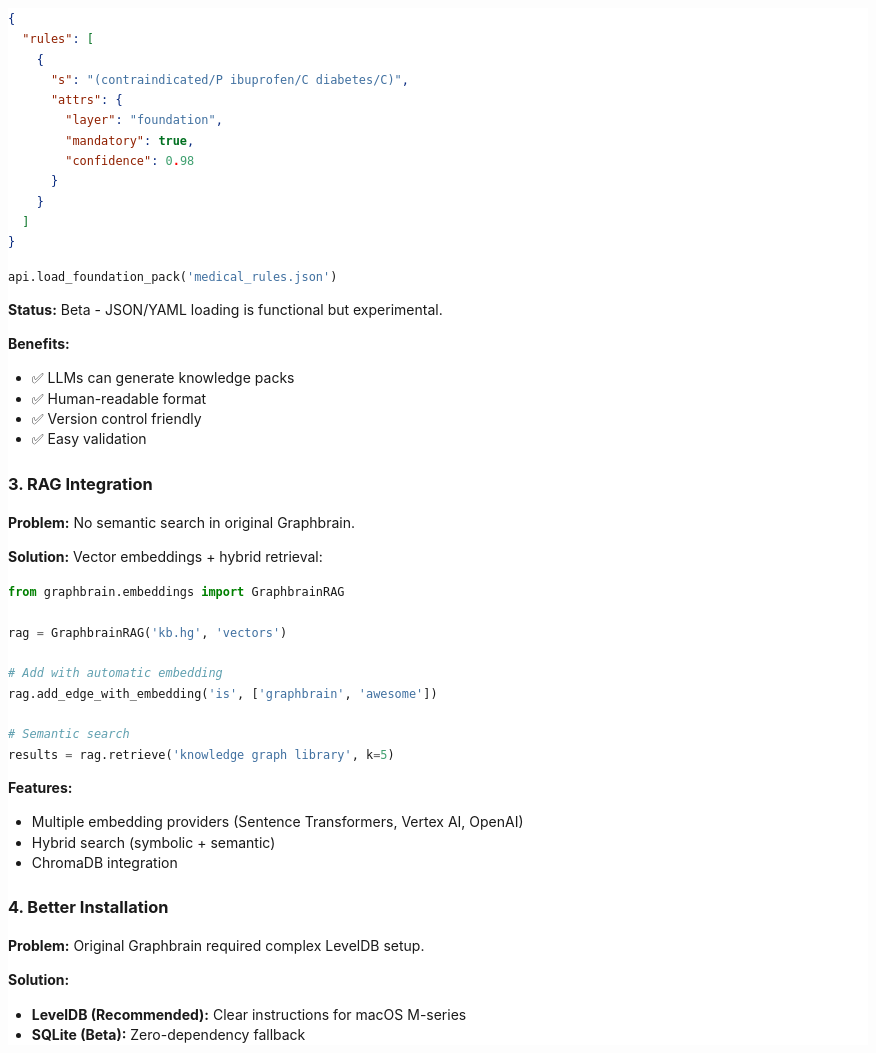```json
{
  "rules": [
    {
      "s": "(contraindicated/P ibuprofen/C diabetes/C)",
      "attrs": {
        "layer": "foundation",
        "mandatory": true,
        "confidence": 0.98
      }
    }
  ]
}
```

```python
api.load_foundation_pack('medical_rules.json')
```

**Status:** Beta - JSON/YAML loading is functional but experimental.

**Benefits:**
- ✅ LLMs can generate knowledge packs
- ✅ Human-readable format
- ✅ Version control friendly
- ✅ Easy validation

### 3. RAG Integration

**Problem:** No semantic search in original Graphbrain.

**Solution:** Vector embeddings + hybrid retrieval:

```python
from graphbrain.embeddings import GraphbrainRAG

rag = GraphbrainRAG('kb.hg', 'vectors')

# Add with automatic embedding
rag.add_edge_with_embedding('is', ['graphbrain', 'awesome'])

# Semantic search
results = rag.retrieve('knowledge graph library', k=5)
```

**Features:**
- Multiple embedding providers (Sentence Transformers, Vertex AI, OpenAI)
- Hybrid search (symbolic + semantic)
- ChromaDB integration

### 4. Better Installation

**Problem:** Original Graphbrain required complex LevelDB setup.

**Solution:**
- **LevelDB (Recommended):** Clear instructions for macOS M-series
- **SQLite (Beta):** Zero-dependency fallback
